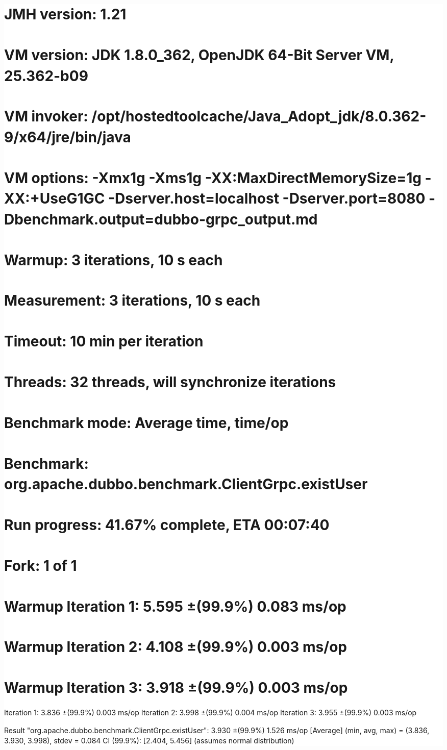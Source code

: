 
# JMH version: 1.21
# VM version: JDK 1.8.0_362, OpenJDK 64-Bit Server VM, 25.362-b09
# VM invoker: /opt/hostedtoolcache/Java_Adopt_jdk/8.0.362-9/x64/jre/bin/java
# VM options: -Xmx1g -Xms1g -XX:MaxDirectMemorySize=1g -XX:+UseG1GC -Dserver.host=localhost -Dserver.port=8080 -Dbenchmark.output=dubbo-grpc_output.md
# Warmup: 3 iterations, 10 s each
# Measurement: 3 iterations, 10 s each
# Timeout: 10 min per iteration
# Threads: 32 threads, will synchronize iterations
# Benchmark mode: Average time, time/op
# Benchmark: org.apache.dubbo.benchmark.ClientGrpc.existUser

# Run progress: 41.67% complete, ETA 00:07:40
# Fork: 1 of 1
# Warmup Iteration   1: 5.595 ±(99.9%) 0.083 ms/op
# Warmup Iteration   2: 4.108 ±(99.9%) 0.003 ms/op
# Warmup Iteration   3: 3.918 ±(99.9%) 0.003 ms/op
Iteration   1: 3.836 ±(99.9%) 0.003 ms/op
Iteration   2: 3.998 ±(99.9%) 0.004 ms/op
Iteration   3: 3.955 ±(99.9%) 0.003 ms/op


Result "org.apache.dubbo.benchmark.ClientGrpc.existUser":
  3.930 ±(99.9%) 1.526 ms/op [Average]
  (min, avg, max) = (3.836, 3.930, 3.998), stdev = 0.084
  CI (99.9%): [2.404, 5.456] (assumes normal distribution)
